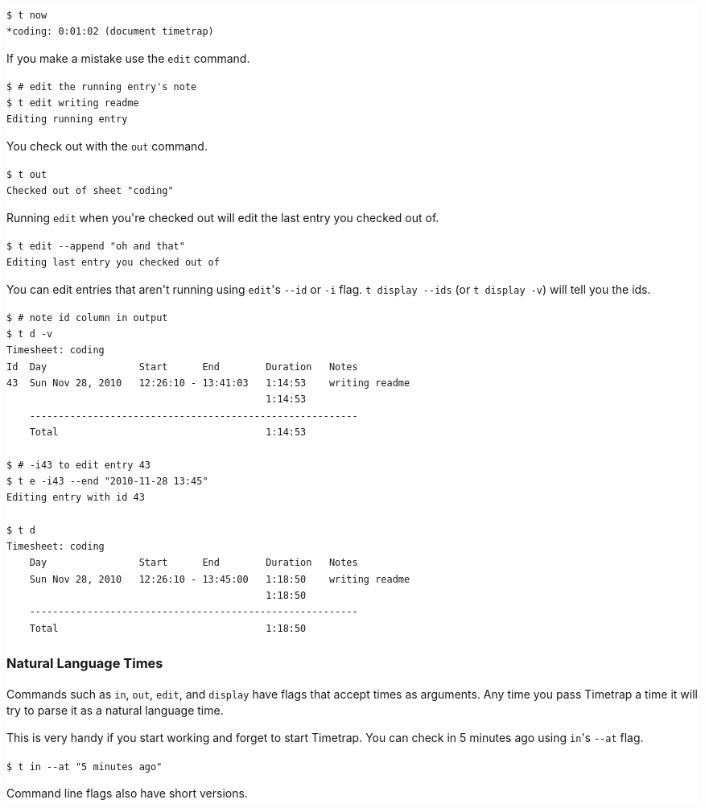     $ t now
    *coding: 0:01:02 (document timetrap)

If you make a mistake use the `edit` command.

    $ # edit the running entry's note
    $ t edit writing readme
    Editing running entry

You check out with the `out` command.

    $ t out
    Checked out of sheet "coding"

Running `edit` when you're checked out will edit the last entry you checked out
of.

    $ t edit --append "oh and that"
    Editing last entry you checked out of

You can edit entries that aren't running using `edit`'s `--id` or `-i` flag.
`t display --ids`  (or `t display -v`) will tell you the ids.

    $ # note id column in output
    $ t d -v
    Timesheet: coding
    Id  Day                Start      End        Duration   Notes
    43  Sun Nov 28, 2010   12:26:10 - 13:41:03   1:14:53    writing readme
                                                 1:14:53
        ---------------------------------------------------------
        Total                                    1:14:53

    $ # -i43 to edit entry 43
    $ t e -i43 --end "2010-11-28 13:45"
    Editing entry with id 43

    $ t d
    Timesheet: coding
        Day                Start      End        Duration   Notes
        Sun Nov 28, 2010   12:26:10 - 13:45:00   1:18:50    writing readme
                                                 1:18:50
        ---------------------------------------------------------
        Total                                    1:18:50


### Natural Language Times

Commands such as `in`, `out`, `edit`, and `display` have flags that accept
times as arguments.  Any time you pass Timetrap a time it will try to parse it
as a natural language time.

This is very handy if you start working and forget to start Timetrap.  You can
check in 5 minutes ago using `in`'s `--at` flag.

    $ t in --at "5 minutes ago"

Command line flags also have short versions.
